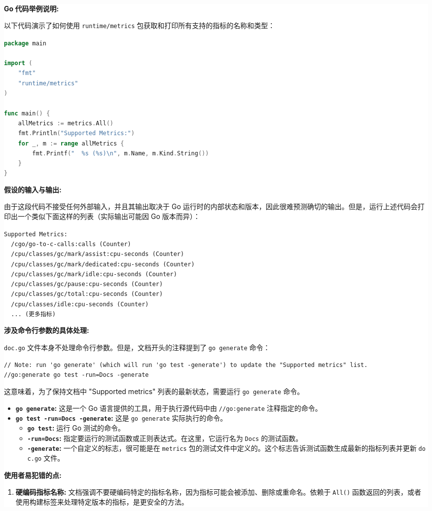 **Go 代码举例说明:**

以下代码演示了如何使用 `runtime/metrics` 包获取和打印所有支持的指标的名称和类型：

```go
package main

import (
	"fmt"
	"runtime/metrics"
)

func main() {
	allMetrics := metrics.All()
	fmt.Println("Supported Metrics:")
	for _, m := range allMetrics {
		fmt.Printf("  %s (%s)\n", m.Name, m.Kind.String())
	}
}
```

**假设的输入与输出:**

由于这段代码不接受任何外部输入，并且其输出取决于 Go 运行时的内部状态和版本，因此很难预测确切的输出。但是，运行上述代码会打印出一个类似下面这样的列表（实际输出可能因 Go 版本而异）：

```
Supported Metrics:
  /cgo/go-to-c-calls:calls (Counter)
  /cpu/classes/gc/mark/assist:cpu-seconds (Counter)
  /cpu/classes/gc/mark/dedicated:cpu-seconds (Counter)
  /cpu/classes/gc/mark/idle:cpu-seconds (Counter)
  /cpu/classes/gc/pause:cpu-seconds (Counter)
  /cpu/classes/gc/total:cpu-seconds (Counter)
  /cpu/classes/idle:cpu-seconds (Counter)
  ... (更多指标)
```

**涉及命令行参数的具体处理:**

`doc.go` 文件本身不处理命令行参数。但是，文档开头的注释提到了 `go generate` 命令：

```
// Note: run 'go generate' (which will run 'go test -generate') to update the "Supported metrics" list.
//go:generate go test -run=Docs -generate
```

这意味着，为了保持文档中 "Supported metrics" 列表的最新状态，需要运行 `go generate` 命令。

* **`go generate`:**  这是一个 Go 语言提供的工具，用于执行源代码中由 `//go:generate` 注释指定的命令。
* **`go test -run=Docs -generate`:** 这是 `go generate` 实际执行的命令。
    * **`go test`:**  运行 Go 测试的命令。
    * **`-run=Docs`:** 指定要运行的测试函数或正则表达式。在这里，它运行名为 `Docs` 的测试函数。
    * **`-generate`:**  一个自定义的标志，很可能是在 `metrics` 包的测试文件中定义的。这个标志告诉测试函数生成最新的指标列表并更新 `doc.go` 文件。

**使用者易犯错的点:**

1. **硬编码指标名称:**  文档强调不要硬编码特定的指标名称，因为指标可能会被添加、删除或重命名。依赖于 `All()` 函数返回的列表，或者使用构建标签来处理特定版本的指标，是更安全的方法。
